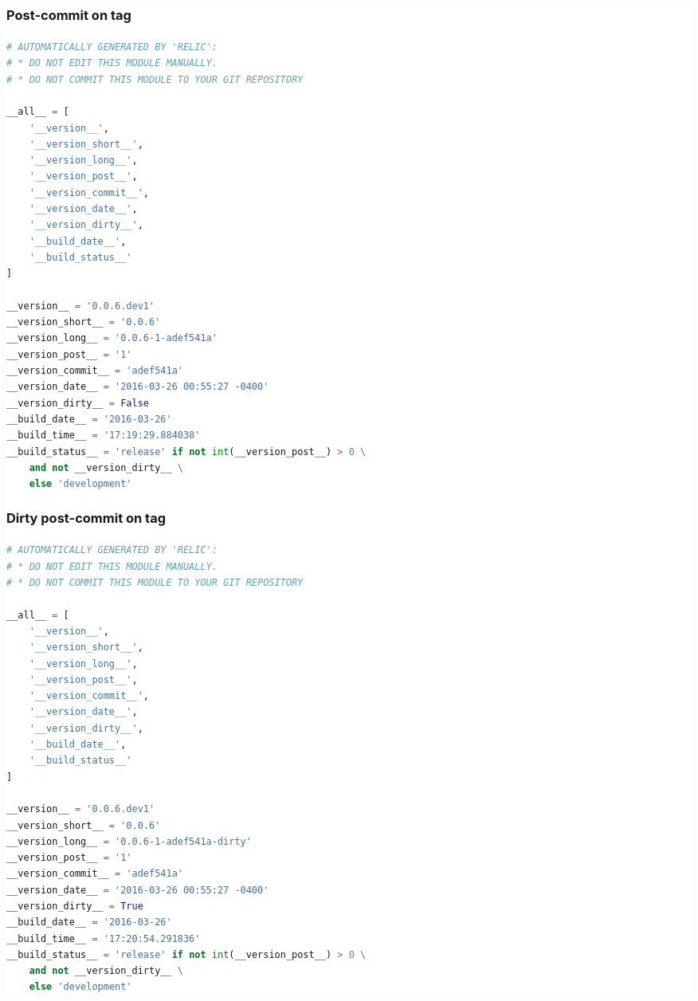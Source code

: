 ### Post-commit on tag

```python
# AUTOMATICALLY GENERATED BY 'RELIC':
# * DO NOT EDIT THIS MODULE MANUALLY.
# * DO NOT COMMIT THIS MODULE TO YOUR GIT REPOSITORY

__all__ = [
    '__version__',
    '__version_short__',
	'__version_long__',
    '__version_post__',
    '__version_commit__',
    '__version_date__',
    '__version_dirty__',
    '__build_date__',
    '__build_status__'
]

__version__ = '0.0.6.dev1'
__version_short__ = '0.0.6'
__version_long__ = '0.0.6-1-adef541a'
__version_post__ = '1'
__version_commit__ = 'adef541a'
__version_date__ = '2016-03-26 00:55:27 -0400'
__version_dirty__ = False
__build_date__ = '2016-03-26'
__build_time__ = '17:19:29.884038'
__build_status__ = 'release' if not int(__version_post__) > 0 \
    and not __version_dirty__ \
    else 'development'
```

### Dirty post-commit on tag

```python
# AUTOMATICALLY GENERATED BY 'RELIC':
# * DO NOT EDIT THIS MODULE MANUALLY.
# * DO NOT COMMIT THIS MODULE TO YOUR GIT REPOSITORY

__all__ = [
    '__version__',
    '__version_short__',
	'__version_long__',
    '__version_post__',
    '__version_commit__',
    '__version_date__',
    '__version_dirty__',
    '__build_date__',
    '__build_status__'
]

__version__ = '0.0.6.dev1'
__version_short__ = '0.0.6'
__version_long__ = '0.0.6-1-adef541a-dirty'
__version_post__ = '1'
__version_commit__ = 'adef541a'
__version_date__ = '2016-03-26 00:55:27 -0400'
__version_dirty__ = True
__build_date__ = '2016-03-26'
__build_time__ = '17:20:54.291836'
__build_status__ = 'release' if not int(__version_post__) > 0 \
    and not __version_dirty__ \
    else 'development'
```